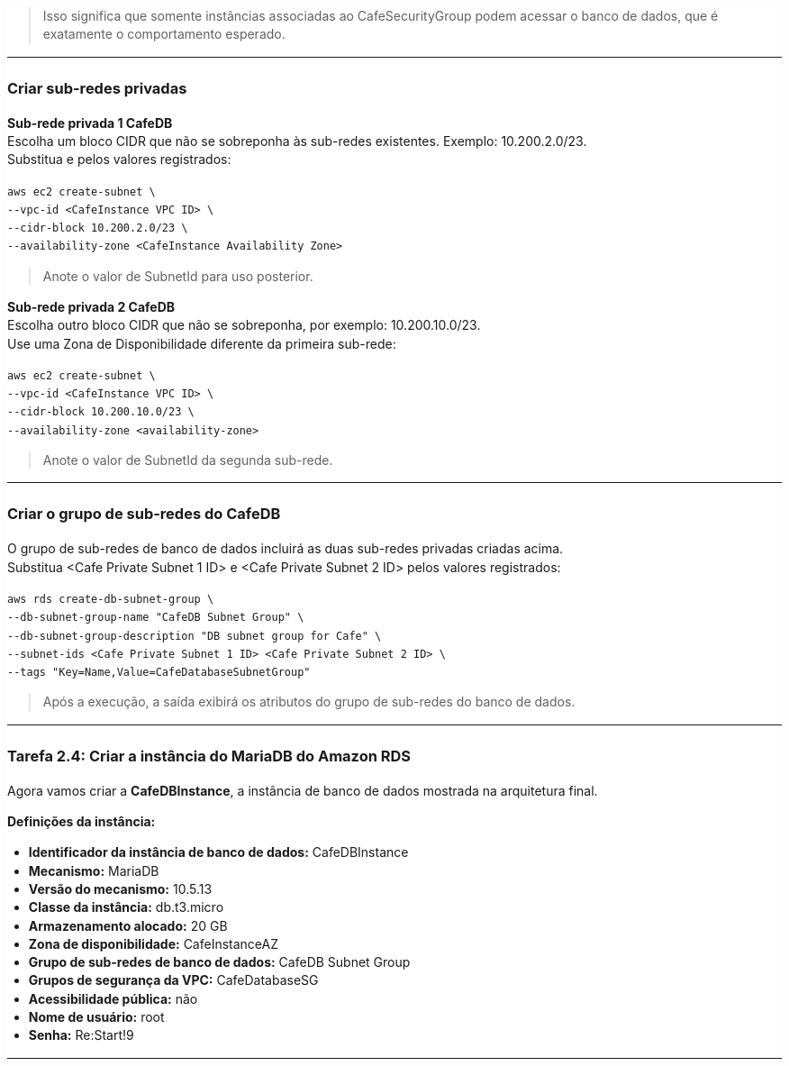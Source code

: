 > Isso significa que somente instâncias associadas ao CafeSecurityGroup podem acessar o banco de dados, que é exatamente o comportamento
  esperado.

---

### Criar sub-redes privadas

**Sub-rede privada 1 CafeDB**  
Escolha um bloco CIDR que não se sobreponha às sub-redes existentes. Exemplo: 10.200.2.0/23.  
Substitua <CafeInstance VPC ID> e <CafeInstance Availability Zone> pelos valores registrados:  
```
aws ec2 create-subnet \
--vpc-id <CafeInstance VPC ID> \
--cidr-block 10.200.2.0/23 \
--availability-zone <CafeInstance Availability Zone>
```
> Anote o valor de SubnetId para uso posterior.

**Sub-rede privada 2 CafeDB**  
Escolha outro bloco CIDR que não se sobreponha, por exemplo: 10.200.10.0/23.  
Use uma Zona de Disponibilidade diferente da primeira sub-rede:  
```
aws ec2 create-subnet \
--vpc-id <CafeInstance VPC ID> \
--cidr-block 10.200.10.0/23 \
--availability-zone <availability-zone>
```
> Anote o valor de SubnetId da segunda sub-rede.  

---

### Criar o grupo de sub-redes do CafeDB
O grupo de sub-redes de banco de dados incluirá as duas sub-redes privadas criadas acima.  
Substitua <Cafe Private Subnet 1 ID> e <Cafe Private Subnet 2 ID> pelos valores registrados:  
```
aws rds create-db-subnet-group \
--db-subnet-group-name "CafeDB Subnet Group" \
--db-subnet-group-description "DB subnet group for Cafe" \
--subnet-ids <Cafe Private Subnet 1 ID> <Cafe Private Subnet 2 ID> \
--tags "Key=Name,Value=CafeDatabaseSubnetGroup"
```
> Após a execução, a saída exibirá os atributos do grupo de sub-redes do banco de dados.

---

### Tarefa 2.4: Criar a instância do MariaDB do Amazon RDS

Agora vamos criar a **CafeDBInstance**, a instância de banco de dados mostrada na arquitetura final.  

**Definições da instância:**

- **Identificador da instância de banco de dados:** CafeDBInstance  
- **Mecanismo:** MariaDB  
- **Versão do mecanismo:** 10.5.13  
- **Classe da instância:** db.t3.micro  
- **Armazenamento alocado:** 20 GB  
- **Zona de disponibilidade:** CafeInstanceAZ  
- **Grupo de sub-redes de banco de dados:** CafeDB Subnet Group  
- **Grupos de segurança da VPC:** CafeDatabaseSG  
- **Acessibilidade pública:** não  
- **Nome de usuário:** root  
- **Senha:** Re:Start!9  

---
